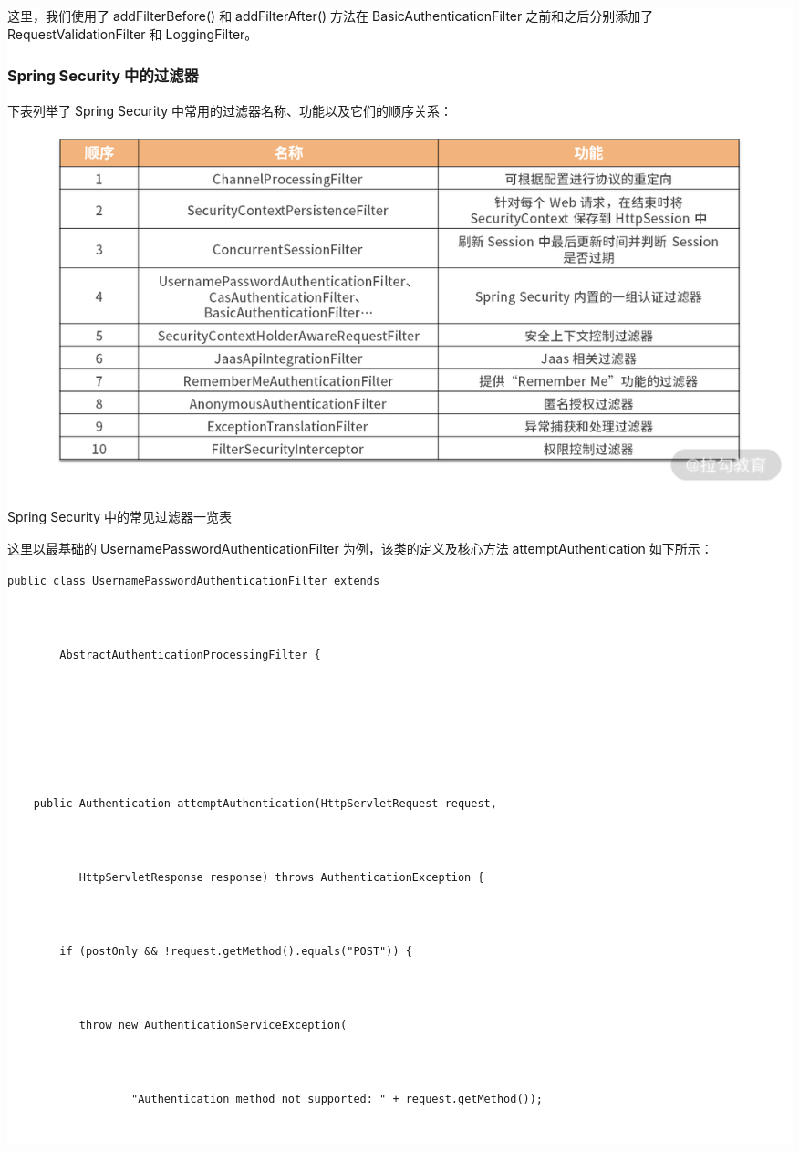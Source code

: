 这里，我们使用了 addFilterBefore() 和 addFilterAfter() 方法在 BasicAuthenticationFilter 之前和之后分别添加了 RequestValidationFilter 和 LoggingFilter。

### Spring Security 中的过滤器

下表列举了 Spring Security 中常用的过滤器名称、功能以及它们的顺序关系：

![image.png](assets/CioPOWDP_VCAc51eAADyJ6yBpaY941.png)

Spring Security 中的常见过滤器一览表

这里以最基础的 UsernamePasswordAuthenticationFilter 为例，该类的定义及核心方法 attemptAuthentication 如下所示：

```
public class UsernamePasswordAuthenticationFilter extends



        AbstractAuthenticationProcessingFilter {



 



    public Authentication attemptAuthentication(HttpServletRequest request,



           HttpServletResponse response) throws AuthenticationException {



        if (postOnly && !request.getMethod().equals("POST")) {



           throw new AuthenticationServiceException(



                   "Authentication method not supported: " + request.getMethod());



```